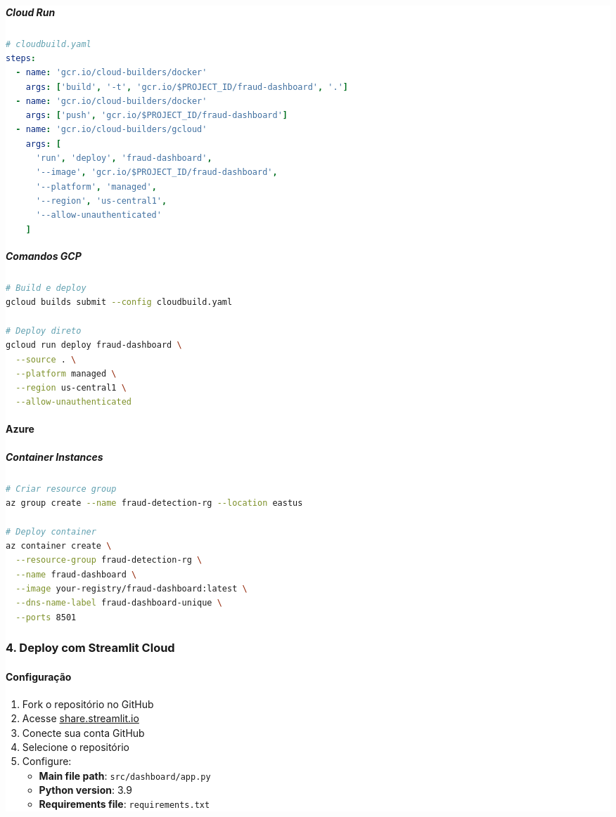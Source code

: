 ##### Cloud Run
```yaml
# cloudbuild.yaml
steps:
  - name: 'gcr.io/cloud-builders/docker'
    args: ['build', '-t', 'gcr.io/$PROJECT_ID/fraud-dashboard', '.']
  - name: 'gcr.io/cloud-builders/docker'
    args: ['push', 'gcr.io/$PROJECT_ID/fraud-dashboard']
  - name: 'gcr.io/cloud-builders/gcloud'
    args: [
      'run', 'deploy', 'fraud-dashboard',
      '--image', 'gcr.io/$PROJECT_ID/fraud-dashboard',
      '--platform', 'managed',
      '--region', 'us-central1',
      '--allow-unauthenticated'
    ]
```

##### Comandos GCP
```bash
# Build e deploy
gcloud builds submit --config cloudbuild.yaml

# Deploy direto
gcloud run deploy fraud-dashboard \
  --source . \
  --platform managed \
  --region us-central1 \
  --allow-unauthenticated
```

#### Azure

##### Container Instances
```bash
# Criar resource group
az group create --name fraud-detection-rg --location eastus

# Deploy container
az container create \
  --resource-group fraud-detection-rg \
  --name fraud-dashboard \
  --image your-registry/fraud-dashboard:latest \
  --dns-name-label fraud-dashboard-unique \
  --ports 8501
```

### 4. **Deploy com Streamlit Cloud**

#### Configuração
1. Fork o repositório no GitHub
2. Acesse [share.streamlit.io](https://share.streamlit.io)
3. Conecte sua conta GitHub
4. Selecione o repositório
5. Configure:
   - **Main file path**: `src/dashboard/app.py`
   - **Python version**: 3.9
   - **Requirements file**: `requirements.txt`
